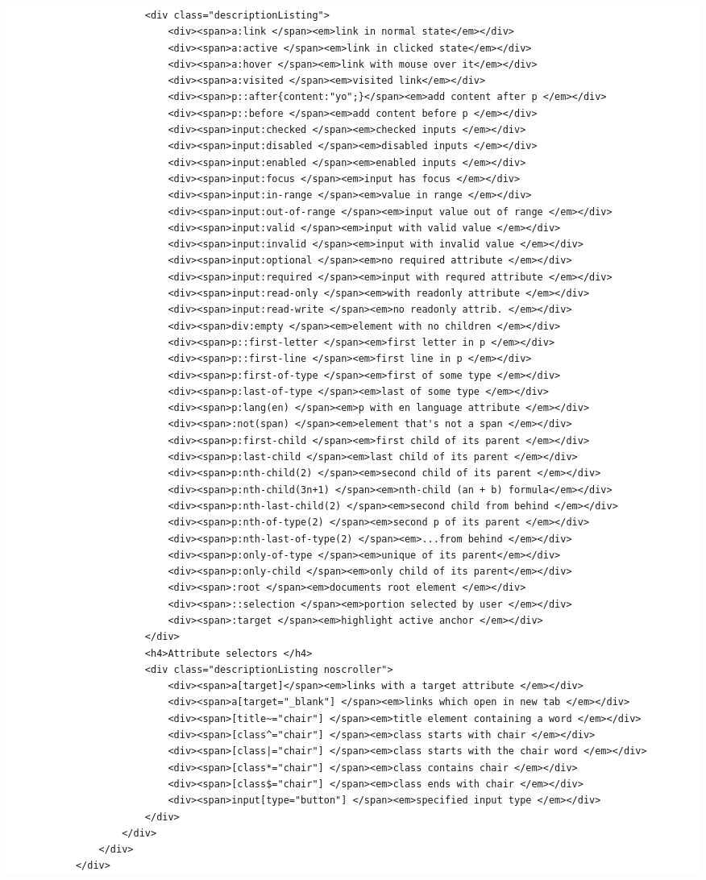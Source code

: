 							<div class="descriptionListing">
								<div><span>a:link </span><em>link in normal state</em></div>
								<div><span>a:active </span><em>link in clicked state</em></div>
								<div><span>a:hover </span><em>link with mouse over it</em></div>
								<div><span>a:visited </span><em>visited link</em></div>	
								<div><span>p::after{content:"yo";}</span><em>add content after p </em></div>
								<div><span>p::before </span><em>add content before p </em></div>
								<div><span>input:checked </span><em>checked inputs </em></div>
								<div><span>input:disabled </span><em>disabled inputs </em></div>
								<div><span>input:enabled </span><em>enabled inputs </em></div>
								<div><span>input:focus </span><em>input has focus </em></div>
								<div><span>input:in-range </span><em>value in range </em></div>
								<div><span>input:out-of-range </span><em>input value out of range </em></div>
								<div><span>input:valid </span><em>input with valid value </em></div>
								<div><span>input:invalid </span><em>input with invalid value </em></div>
								<div><span>input:optional </span><em>no required attribute </em></div>
								<div><span>input:required </span><em>input with requred attribute </em></div>
								<div><span>input:read-only </span><em>with readonly attribute </em></div>
								<div><span>input:read-write </span><em>no readonly attrib. </em></div>
								<div><span>div:empty </span><em>element with no children </em></div>
								<div><span>p::first-letter </span><em>first letter in p </em></div>
								<div><span>p::first-line </span><em>first line in p </em></div>
								<div><span>p:first-of-type </span><em>first of some type </em></div>
								<div><span>p:last-of-type </span><em>last of some type </em></div>
								<div><span>p:lang(en) </span><em>p with en language attribute </em></div>
								<div><span>:not(span) </span><em>element that's not a span </em></div>
								<div><span>p:first-child </span><em>first child of its parent </em></div>
								<div><span>p:last-child </span><em>last child of its parent </em></div>
								<div><span>p:nth-child(2) </span><em>second child of its parent </em></div>
								<div><span>p:nth-child(3n+1) </span><em>nth-child (an + b) formula</em></div>
								<div><span>p:nth-last-child(2) </span><em>second child from behind </em></div>
								<div><span>p:nth-of-type(2) </span><em>second p of its parent </em></div>
								<div><span>p:nth-last-of-type(2) </span><em>...from behind </em></div>
								<div><span>p:only-of-type </span><em>unique of its parent</em></div>
								<div><span>p:only-child </span><em>only child of its parent</em></div>
								<div><span>:root </span><em>documents root element </em></div>
								<div><span>::selection </span><em>portion selected by user </em></div>
								<div><span>:target </span><em>highlight active anchor </em></div>
							</div>
							<h4>Attribute selectors </h4>
							<div class="descriptionListing noscroller">
								<div><span>a[target]</span><em>links with a target attribute </em></div>
								<div><span>a[target="_blank"] </span><em>links which open in new tab </em></div>
								<div><span>[title~="chair"] </span><em>title element containing a word </em></div>
								<div><span>[class^="chair"] </span><em>class starts with chair </em></div>
								<div><span>[class|="chair"] </span><em>class starts with the chair word </em></div>
								<div><span>[class*="chair"] </span><em>class contains chair </em></div>
								<div><span>[class$="chair"] </span><em>class ends with chair </em></div>
								<div><span>input[type="button"] </span><em>specified input type </em></div>
							</div>
						</div>
					</div>
				</div>
				
